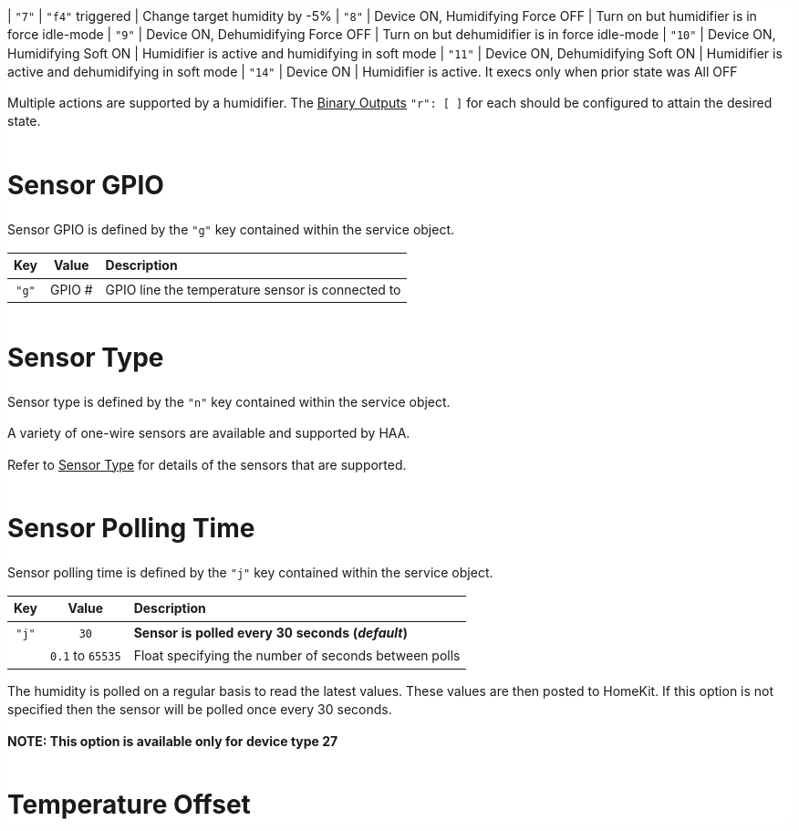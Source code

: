 | `"7"`  | `"f4"` triggered | Change target humidity by -5%
| `"8"`  | Device ON, Humidifying Force OFF | Turn on but humidifier is in force idle-mode
| `"9"`  | Device ON, Dehumidifying Force OFF | Turn on but dehumidifier is in force idle-mode
| `"10"` | Device ON, Humidifying Soft ON | Humidifier is active and humidifying in soft mode
| `"11"` | Device ON, Dehumidifying Soft ON | Humidifier is active and dehumidifying in soft mode
| `"14"` | Device ON | Humidifier is active. It execs only when prior state was All OFF

Multiple actions are supported by a humidifier. The [Binary Outputs](Accessory-Configuration#Binary-Outputs)
`"r": [ ]` for each should be configured to attain the desired state.

# Sensor GPIO

Sensor GPIO is defined by the `"g"` key contained within the service object.

| Key | Value | Description |
|:----:|:-----:|:---|
| `"g"` | GPIO # | GPIO line the temperature sensor is connected to

# Sensor Type

Sensor type is defined by the `"n"` key contained within the service object.

A variety of one-wire sensors are available and supported by HAA.

Refer to [Sensor Type](Temperature-and-Humidity-Sensors#Sensor-Type) for
details of the sensors that are supported.

# Sensor Polling Time

Sensor polling time is defined by the `"j"` key contained within the
service object.

| Key | Value | Description |
|:-----:|:----:|:------------|
| `"j"` | `30` | **Sensor is polled every 30 seconds (_default_)**
| | `0.1` to `65535` | Float specifying the number of seconds between polls

The humidity is polled on a regular basis to read the
latest values. These values are then posted to HomeKit. If this option is not
specified then the sensor will be polled once every 30 seconds.


**NOTE: This option is available only for device type 27**
# Temperature Offset
